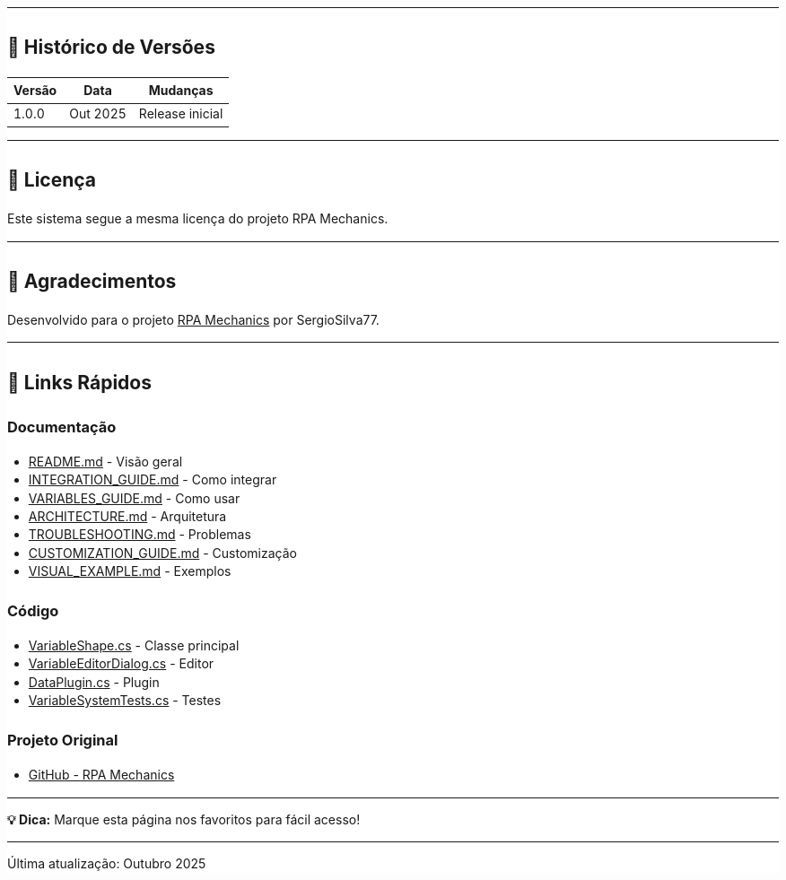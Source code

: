 
---

## 📅 Histórico de Versões

| Versão | Data | Mudanças |
|--------|------|----------|
| 1.0.0 | Out 2025 | Release inicial |

---

## 📜 Licença

Este sistema segue a mesma licença do projeto RPA Mechanics.

---

## 🙏 Agradecimentos

Desenvolvido para o projeto [RPA Mechanics](https://github.com/SergioSilva77/rpa-mechanics) por SergioSilva77.

---

## 📌 Links Rápidos

### Documentação
- [README.md](./README.md) - Visão geral
- [INTEGRATION_GUIDE.md](./INTEGRATION_GUIDE.md) - Como integrar
- [VARIABLES_GUIDE.md](./VARIABLES_GUIDE.md) - Como usar
- [ARCHITECTURE.md](./ARCHITECTURE.md) - Arquitetura
- [TROUBLESHOOTING.md](./TROUBLESHOOTING.md) - Problemas
- [CUSTOMIZATION_GUIDE.md](./CUSTOMIZATION_GUIDE.md) - Customização
- [VISUAL_EXAMPLE.md](./VISUAL_EXAMPLE.md) - Exemplos

### Código
- [VariableShape.cs](./Models/Geometry/VariableShape.cs) - Classe principal
- [VariableEditorDialog.cs](./Views/VariableEditorDialog.cs) - Editor
- [DataPlugin.cs](./Plugins/Data/DataPlugin.cs) - Plugin
- [VariableSystemTests.cs](./Tests/VariableSystemTests.cs) - Testes

### Projeto Original
- [GitHub - RPA Mechanics](https://github.com/SergioSilva77/rpa-mechanics)

---

**💡 Dica:** Marque esta página nos favoritos para fácil acesso!

---

Última atualização: Outubro 2025
